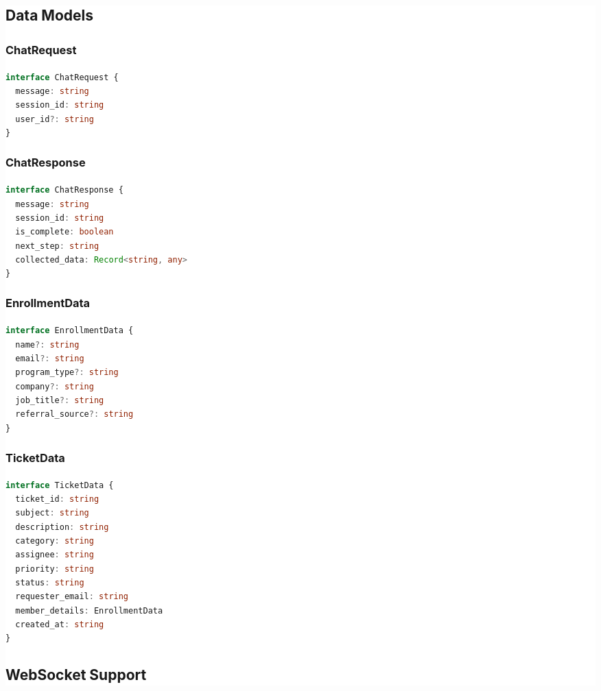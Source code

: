 ## Data Models

### ChatRequest
```typescript
interface ChatRequest {
  message: string
  session_id: string
  user_id?: string
}
```

### ChatResponse
```typescript
interface ChatResponse {
  message: string
  session_id: string
  is_complete: boolean
  next_step: string
  collected_data: Record<string, any>
}
```

### EnrollmentData
```typescript
interface EnrollmentData {
  name?: string
  email?: string
  program_type?: string
  company?: string
  job_title?: string
  referral_source?: string
}
```

### TicketData
```typescript
interface TicketData {
  ticket_id: string
  subject: string
  description: string
  category: string
  assignee: string
  priority: string
  status: string
  requester_email: string
  member_details: EnrollmentData
  created_at: string
}
```

## WebSocket Support

